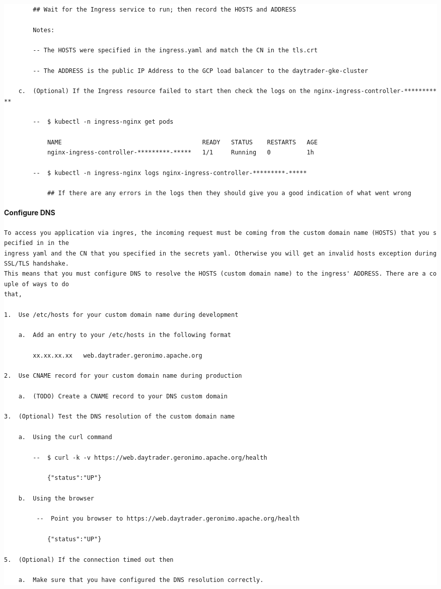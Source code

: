             ## Wait for the Ingress service to run; then record the HOSTS and ADDRESS

            Notes:
                
            -- The HOSTS were specified in the ingress.yaml and match the CN in the tls.crt
                        
            -- The ADDRESS is the public IP Address to the GCP load balancer to the daytrader-gke-cluster
            
        c.  (Optional) If the Ingress resource failed to start then check the logs on the nginx-ingress-controller-***********
        
            --  $ kubectl -n ingress-nginx get pods
                
                NAME                                       READY   STATUS    RESTARTS   AGE
                nginx-ingress-controller-*********-*****   1/1     Running   0          1h
                
            --  $ kubectl -n ingress-nginx logs nginx-ingress-controller-*********-*****
        
                ## If there are any errors in the logs then they should give you a good indication of what went wrong

#### Configure DNS

    To access you application via ingres, the incoming request must be coming from the custom domain name (HOSTS) that you specified in in the 
    ingress yaml and the CN that you specified in the secrets yaml. Otherwise you will get an invalid hosts exception during SSL/TLS handshake.
    This means that you must configure DNS to resolve the HOSTS (custom domain name) to the ingress' ADDRESS. There are a couple of ways to do
    that,
    
    1.  Use /etc/hosts for your custom domain name during development
                                                                          
        a.  Add an entry to your /etc/hosts in the following format
        
            xx.xx.xx.xx   web.daytrader.geronimo.apache.org                    

    2.  Use CNAME record for your custom domain name during production
        
        a.  (TODO) Create a CNAME record to your DNS custom domain

    3.  (Optional) Test the DNS resolution of the custom domain name
    
        a.  Using the curl command
                    
            --  $ curl -k -v https://web.daytrader.geronimo.apache.org/health

                {"status":"UP"} 

        b.  Using the browser
           
             --  Point you browser to https://web.daytrader.geronimo.apache.org/health
    
                {"status":"UP"} 

    5.  (Optional) If the connection timed out then
        
        a.  Make sure that you have configured the DNS resolution correctly. 
                